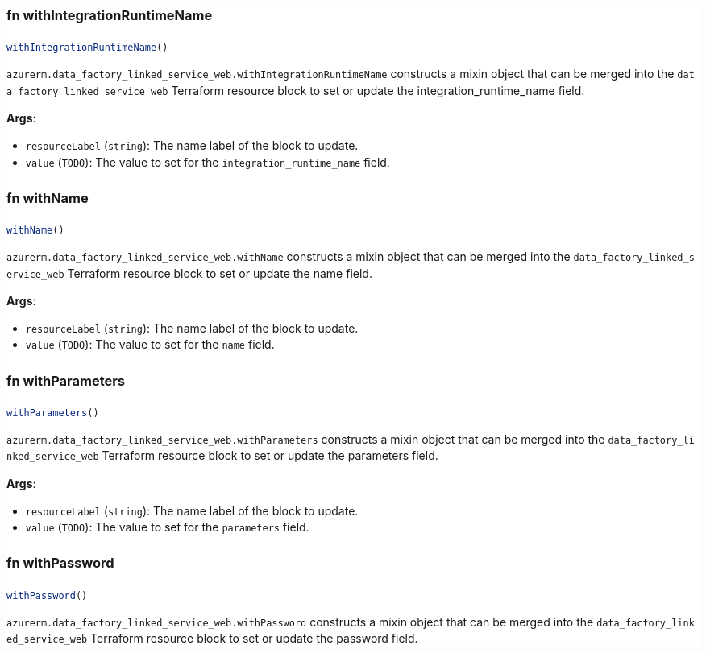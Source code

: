 
### fn withIntegrationRuntimeName

```ts
withIntegrationRuntimeName()
```

`azurerm.data_factory_linked_service_web.withIntegrationRuntimeName` constructs a mixin object that can be merged into the `data_factory_linked_service_web`
Terraform resource block to set or update the integration_runtime_name field.



**Args**:
  - `resourceLabel` (`string`): The name label of the block to update.
  - `value` (`TODO`): The value to set for the `integration_runtime_name` field.


### fn withName

```ts
withName()
```

`azurerm.data_factory_linked_service_web.withName` constructs a mixin object that can be merged into the `data_factory_linked_service_web`
Terraform resource block to set or update the name field.



**Args**:
  - `resourceLabel` (`string`): The name label of the block to update.
  - `value` (`TODO`): The value to set for the `name` field.


### fn withParameters

```ts
withParameters()
```

`azurerm.data_factory_linked_service_web.withParameters` constructs a mixin object that can be merged into the `data_factory_linked_service_web`
Terraform resource block to set or update the parameters field.



**Args**:
  - `resourceLabel` (`string`): The name label of the block to update.
  - `value` (`TODO`): The value to set for the `parameters` field.


### fn withPassword

```ts
withPassword()
```

`azurerm.data_factory_linked_service_web.withPassword` constructs a mixin object that can be merged into the `data_factory_linked_service_web`
Terraform resource block to set or update the password field.
